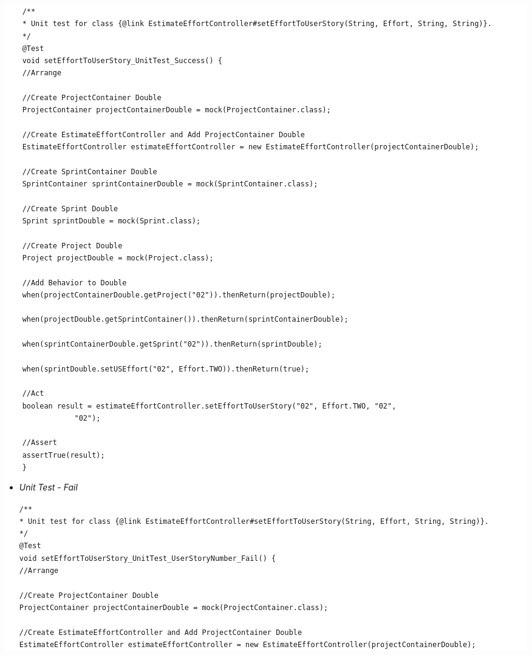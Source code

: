         /**
        * Unit test for class {@link EstimateEffortController#setEffortToUserStory(String, Effort, String, String)}.
        */ 
        @Test
        void setEffortToUserStory_UnitTest_Success() {
        //Arrange

        //Create ProjectContainer Double
        ProjectContainer projectContainerDouble = mock(ProjectContainer.class);

        //Create EstimateEffortController and Add ProjectContainer Double
        EstimateEffortController estimateEffortController = new EstimateEffortController(projectContainerDouble);

        //Create SprintContainer Double
        SprintContainer sprintContainerDouble = mock(SprintContainer.class);

        //Create Sprint Double
        Sprint sprintDouble = mock(Sprint.class);

        //Create Project Double
        Project projectDouble = mock(Project.class);

        //Add Behavior to Double
        when(projectContainerDouble.getProject("02")).thenReturn(projectDouble);

        when(projectDouble.getSprintContainer()).thenReturn(sprintContainerDouble);

        when(sprintContainerDouble.getSprint("02")).thenReturn(sprintDouble);

        when(sprintDouble.setUSEffort("02", Effort.TWO)).thenReturn(true);

        //Act
        boolean result = estimateEffortController.setEffortToUserStory("02", Effort.TWO, "02",
                    "02");

        //Assert
        assertTrue(result);
        }

* *Unit Test - Fail*
        
      /**
      * Unit test for class {@link EstimateEffortController#setEffortToUserStory(String, Effort, String, String)}.
      */
      @Test
      void setEffortToUserStory_UnitTest_UserStoryNumber_Fail() {
      //Arrange

      //Create ProjectContainer Double
      ProjectContainer projectContainerDouble = mock(ProjectContainer.class);

      //Create EstimateEffortController and Add ProjectContainer Double
      EstimateEffortController estimateEffortController = new EstimateEffortController(projectContainerDouble);
